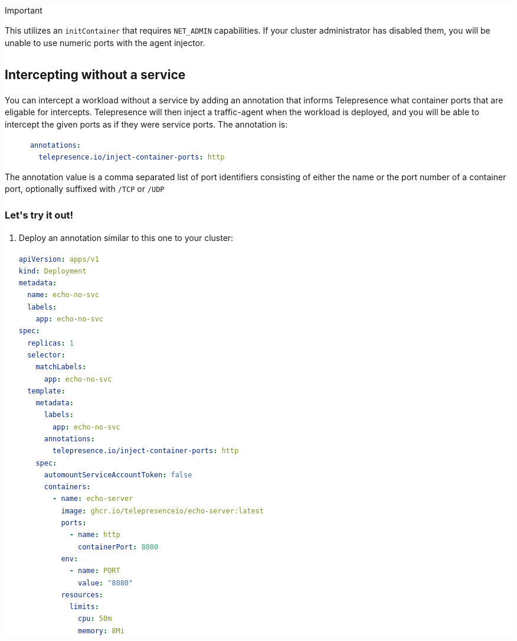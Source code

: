 > [!IMPORTANT]
> This utilizes an `initContainer` that requires `NET_ADMIN` capabilities.
> If your cluster administrator has disabled them, you will be unable to use numeric ports with the agent injector.

## Intercepting without a service

You can intercept a workload without a service by adding an annotation that informs Telepresence what container
ports that are eligable for intercepts. Telepresence will then inject a traffic-agent when the workload is
deployed, and you will be able to intercept the given ports as if they were service ports. The annotation is:

```yaml
      annotations:
        telepresence.io/inject-container-ports: http
```

The annotation value is a comma separated list of port identifiers consisting of either the name or the port number of a container
port, optionally suffixed with `/TCP` or `/UDP`

### Let's try it out!

1. Deploy an annotation similar to this one to your cluster:

   ```yaml
   apiVersion: apps/v1
   kind: Deployment
   metadata:
     name: echo-no-svc
     labels:
       app: echo-no-svc
   spec:
     replicas: 1
     selector:
       matchLabels:
         app: echo-no-svc
     template:
       metadata:
         labels:
           app: echo-no-svc
         annotations:
           telepresence.io/inject-container-ports: http
       spec:
         automountServiceAccountToken: false
         containers:
           - name: echo-server
             image: ghcr.io/telepresenceio/echo-server:latest
             ports:
               - name: http
                 containerPort: 8080
             env:
               - name: PORT
                 value: "8080"
             resources:
               limits:
                 cpu: 50m
                 memory: 8Mi
   ```


[kube-multi-port-services]: https://kubernetes.io/docs/concepts/services-networking/service/#multi-port-services